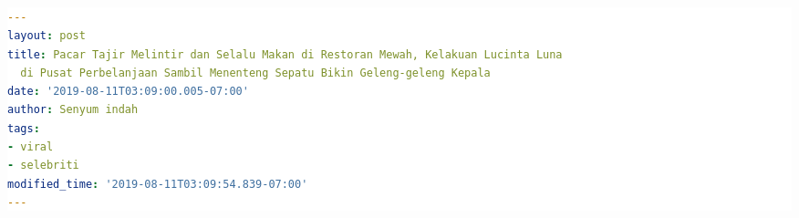```yaml
---
layout: post
title: Pacar Tajir Melintir dan Selalu Makan di Restoran Mewah, Kelakuan Lucinta Luna
  di Pusat Perbelanjaan Sambil Menenteng Sepatu Bikin Geleng-geleng Kepala
date: '2019-08-11T03:09:00.005-07:00'
author: Senyum indah
tags:
- viral
- selebriti
modified_time: '2019-08-11T03:09:54.839-07:00'
---
```

